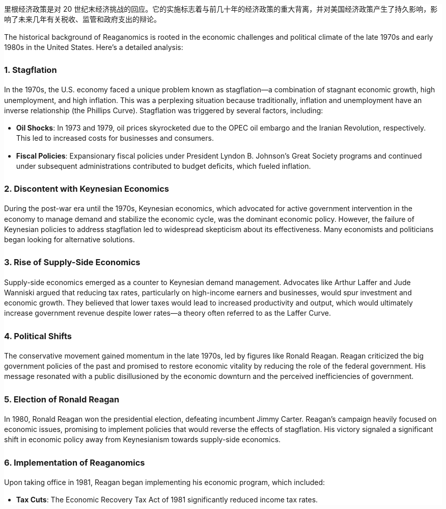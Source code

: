 里根经济政策是对 20 世纪末经济挑战的回应。它的实施标志着与前几十年的经济政策的重大背离，并对美国经济政策产生了持久影响，影响了未来几年有关税收、监管和政府支出的辩论。

The historical background of Reaganomics is rooted in the economic challenges and political climate of the late 1970s and early 1980s in the United States. Here’s a detailed analysis:

### 1. **Stagflation**

In the 1970s, the U.S. economy faced a unique problem known as stagflation—a combination of stagnant economic growth, high unemployment, and high inflation. This was a perplexing situation because traditionally, inflation and unemployment have an inverse relationship (the Phillips Curve). Stagflation was triggered by several factors, including:

- **Oil Shocks**: In 1973 and 1979, oil prices skyrocketed due to the OPEC oil embargo and the Iranian Revolution, respectively. This led to increased costs for businesses and consumers.

- **Fiscal Policies**: Expansionary fiscal policies under President Lyndon B. Johnson’s Great Society programs and continued under subsequent administrations contributed to budget deficits, which fueled inflation.

### 2. **Discontent with Keynesian Economics**

During the post-war era until the 1970s, Keynesian economics, which advocated for active government intervention in the economy to manage demand and stabilize the economic cycle, was the dominant economic policy. However, the failure of Keynesian policies to address stagflation led to widespread skepticism about its effectiveness. Many economists and politicians began looking for alternative solutions.

### 3. **Rise of Supply-Side Economics**

Supply-side economics emerged as a counter to Keynesian demand management. Advocates like Arthur Laffer and Jude Wanniski argued that reducing tax rates, particularly on high-income earners and businesses, would spur investment and economic growth. They believed that lower taxes would lead to increased productivity and output, which would ultimately increase government revenue despite lower rates—a theory often referred to as the Laffer Curve.

### 4. **Political Shifts**

The conservative movement gained momentum in the late 1970s, led by figures like Ronald Reagan. Reagan criticized the big government policies of the past and promised to restore economic vitality by reducing the role of the federal government. His message resonated with a public disillusioned by the economic downturn and the perceived inefficiencies of government.

### 5. **Election of Ronald Reagan**

In 1980, Ronald Reagan won the presidential election, defeating incumbent Jimmy Carter. Reagan’s campaign heavily focused on economic issues, promising to implement policies that would reverse the effects of stagflation. His victory signaled a significant shift in economic policy away from Keynesianism towards supply-side economics.

### 6. **Implementation of Reaganomics**

Upon taking office in 1981, Reagan began implementing his economic program, which included:

- **Tax Cuts**: The Economic Recovery Tax Act of 1981 significantly reduced income tax rates.
